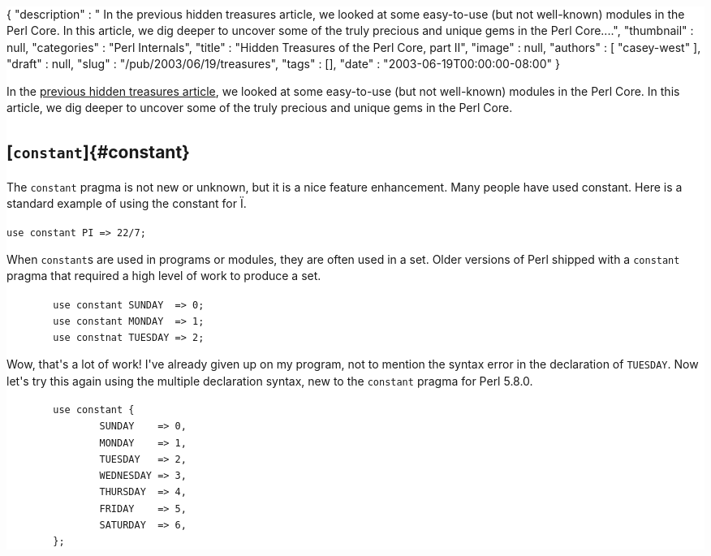 {
   "description" : " In the previous hidden treasures article, we looked at some easy-to-use (but not well-known) modules in the Perl Core. In this article, we dig deeper to uncover some of the truly precious and unique gems in the Perl Core....",
   "thumbnail" : null,
   "categories" : "Perl Internals",
   "title" : "Hidden Treasures of the Perl Core, part II",
   "image" : null,
   "authors" : [
      "casey-west"
   ],
   "draft" : null,
   "slug" : "/pub/2003/06/19/treasures",
   "tags" : [],
   "date" : "2003-06-19T00:00:00-08:00"
}





In the [previous hidden treasures
article](/pub/a/2003/05/29/treasures.html), we looked at some
easy-to-use (but not well-known) modules in the Perl Core. In this
article, we dig deeper to uncover some of the truly precious and unique
gems in the Perl Core.

[`constant`]{#constant}
-----------------------

The `constant` pragma is not new or unknown, but it is a nice feature
enhancement. Many people have used constant. Here is a standard example
of using the constant for Ï.

    use constant PI => 22/7;

When `constant`s are used in programs or modules, they are often used in
a set. Older versions of Perl shipped with a `constant` pragma that
required a high level of work to produce a set.

            use constant SUNDAY  => 0;
            use constant MONDAY  => 1;
            use constnat TUESDAY => 2;

Wow, that's a lot of work! I've already given up on my program, not to
mention the syntax error in the declaration of `TUESDAY`. Now let's try
this again using the multiple declaration syntax, new to the `constant`
pragma for Perl 5.8.0.

            use constant {
                    SUNDAY    => 0,
                    MONDAY    => 1,
                    TUESDAY   => 2,
                    WEDNESDAY => 3,
                    THURSDAY  => 4,
                    FRIDAY    => 5,
                    SATURDAY  => 6,
            };
